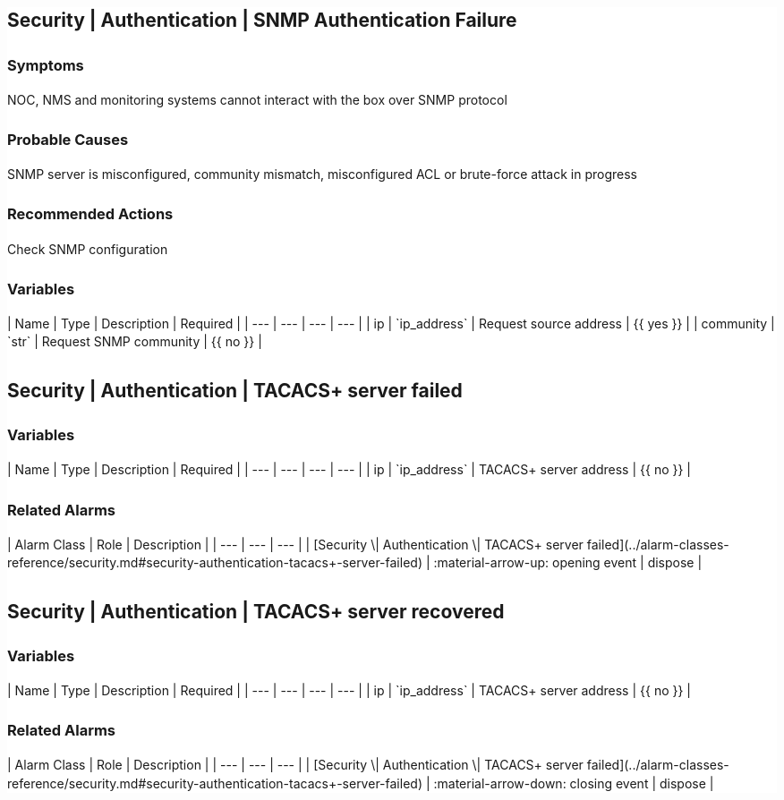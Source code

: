 


## Security | Authentication | SNMP Authentication Failure
<h3>Symptoms</h3>
NOC, NMS and monitoring systems cannot interact with the box over SNMP protocol


<h3>Probable Causes</h3>
SNMP server is misconfigured, community mismatch, misconfigured ACL or brute-force attack in progress


<h3>Recommended Actions</h3>
Check SNMP configuration


<h3>Variables</h3>
| Name | Type | Description | Required |
| --- | --- | --- | --- |
| ip | `ip_address` | Request source address | {{ yes }} |
| community | `str` | Request SNMP community | {{ no }} |




## Security | Authentication | TACACS+ server failed




<h3>Variables</h3>
| Name | Type | Description | Required |
| --- | --- | --- | --- |
| ip | `ip_address` | TACACS+ server address | {{ no }} |


<h3>Related Alarms</h3>
| Alarm Class | Role | Description |
| --- | --- | --- |
| [Security \| Authentication \| TACACS+ server failed](../alarm-classes-reference/security.md#security-authentication-tacacs+-server-failed) | :material-arrow-up: opening event | dispose |



## Security | Authentication | TACACS+ server recovered




<h3>Variables</h3>
| Name | Type | Description | Required |
| --- | --- | --- | --- |
| ip | `ip_address` | TACACS+ server address | {{ no }} |


<h3>Related Alarms</h3>
| Alarm Class | Role | Description |
| --- | --- | --- |
| [Security \| Authentication \| TACACS+ server failed](../alarm-classes-reference/security.md#security-authentication-tacacs+-server-failed) | :material-arrow-down: closing event | dispose |


